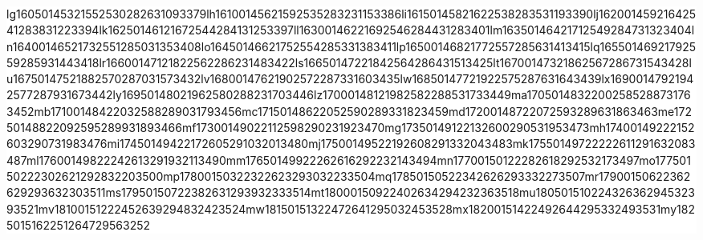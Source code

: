 </td></tr><tr><td class="hiddenTable">lg</td><td>16050</td><td>1453</td><td>2155</td><td>2530</td><td>2826</td><td>3109</td><td>3379</td></tr><tr><td class="hiddenTable">lh</td><td>16100</td><td>1456</td><td>2159</td><td>2535</td><td>2832</td><td>3115</td><td>3386</td></tr><tr><td class="hiddenTable">li</td><td>16150</td><td>1458</td><td>2162</td><td>2538</td><td>2835</td><td>3119</td><td>3390</td></tr><tr><td class="hiddenTable">lj</td><td>16200</td><td>1459</td><td>2164</td><td>2541</td><td>2838</td><td>3122</td><td>3394</td></tr><tr><td class="hiddenTable">lk</td><td>16250</td><td>1461</td><td>2167</td><td>2544</td><td>2841</td><td>3125</td><td>3397</td></tr><tr><td class="hiddenTable">ll</td><td>16300</td><td>1462</td><td>2169</td><td>2546</td><td>2844</td><td>3128</td><td>3401</td></tr><tr><td class="hiddenTable">lm</td><td>16350</td><td>1464</td><td>2171</td><td>2549</td><td>2847</td><td>3132</td><td>3404</td></tr><tr><td class="hiddenTable">ln</td><td>16400</td><td>1465</td><td>2173</td><td>2551</td><td>2850</td><td>3135</td><td>3408</td></tr><tr><td class="hiddenTable">lo</td><td>16450</td><td>1466</td><td>2175</td><td>2554</td><td>2853</td><td>3138</td><td>3411</td></tr><tr><td class="hiddenTable">lp</td><td>16500</td><td>1468</td><td>2177</td><td>2557</td><td>2856</td><td>3141</td><td>3415</td></tr><tr><td class="hiddenTable">lq</td><td>16550</td><td>1469</td><td>2179</td><td>2559</td><td>2859</td><td>3144</td><td>3418</td></tr><tr><td class="hiddenTable">lr</td><td>16600</td><td>1471</td><td>2182</td><td>2562</td><td>2862</td><td>3148</td><td>3422</td></tr><tr><td class="hiddenTable">ls</td><td>16650</td><td>1472</td><td>2184</td><td>2564</td><td>2864</td><td>3151</td><td>3425</td></tr><tr><td class="hiddenTable">lt</td><td>16700</td><td>1473</td><td>2186</td><td>2567</td><td>2867</td><td>3154</td><td>3428</td></tr><tr><td class="hiddenTable">lu</td><td>16750</td><td>1475</td><td>2188</td><td>2570</td><td>2870</td><td>3157</td><td>3432</td></tr><tr><td class="hiddenTable">lv</td><td>16800</td><td>1476</td><td>2190</td><td>2572</td><td>2873</td><td>3160</td><td>3435</td></tr><tr><td class="hiddenTable">lw</td><td>16850</td><td>1477</td><td>2192</td><td>2575</td><td>2876</td><td>3164</td><td>3439</td></tr><tr><td class="hiddenTable">lx</td><td>16900</td><td>1479</td><td>2194</td><td>2577</td><td>2879</td><td>3167</td><td>3442</td></tr><tr><td class="hiddenTable">ly</td><td>16950</td><td>1480</td><td>2196</td><td>2580</td><td>2882</td><td>3170</td><td>3446</td></tr><tr><td class="hiddenTable">lz</td><td>17000</td><td>1481</td><td>2198</td><td>2582</td><td>2885</td><td>3173</td><td>3449</td></tr><tr><td class="hiddenTable">ma</td><td>17050</td><td>1483</td><td>2200</td><td>2585</td><td>2887</td><td>3176</td><td>3452</td></tr><tr><td class="hiddenTable">mb</td><td>17100</td><td>1484</td><td>2203</td><td>2588</td><td>2890</td><td>3179</td><td>3456</td></tr><tr><td class="hiddenTable">mc</td><td>17150</td><td>1486</td><td>2205</td><td>2590</td><td>2893</td><td>3182</td><td>3459</td></tr><tr><td class="hiddenTable">md</td><td>17200</td><td>1487</td><td>2207</td><td>2593</td><td>2896</td><td>3186</td><td>3463</td></tr><tr><td class="hiddenTable">me</td><td>17250</td><td>1488</td><td>2209</td><td>2595</td><td>2899</td><td>3189</td><td>3466</td></tr><tr><td class="hiddenTable">mf</td><td>17300</td><td>1490</td><td>2211</td><td>2598</td><td>2902</td><td>3192</td><td>3470</td></tr><tr><td class="hiddenTable">mg</td><td>17350</td><td>1491</td><td>2213</td><td>2600</td><td>2905</td><td>3195</td><td>3473</td></tr><tr><td class="hiddenTable">mh</td><td>17400</td><td>1492</td><td>2215</td><td>2603</td><td>2907</td><td>3198</td><td>3476</td></tr><tr><td class="hiddenTable">mi</td><td>17450</td><td>1494</td><td>2217</td><td>2605</td><td>2910</td><td>3201</td><td>3480</td></tr><tr><td class="hiddenTable">mj</td><td>17500</td><td>1495</td><td>2219</td><td>2608</td><td>2913</td><td>3204</td><td>3483</td></tr><tr><td class="hiddenTable">mk</td><td>17550</td><td>1497</td><td>2222</td><td>2611</td><td>2916</td><td>3208</td><td>3487</td></tr><tr><td class="hiddenTable">ml</td><td>17600</td><td>1498</td><td>2224</td><td>2613</td><td>2919</td><td>3211</td><td>3490</td></tr><tr><td class="hiddenTable">mm</td><td>17650</td><td>1499</td><td>2226</td><td>2616</td><td>2922</td><td>3214</td><td>3494</td></tr><tr><td class="hiddenTable">mn</td><td>17700</td><td>1501</td><td>2228</td><td>2618</td><td>2925</td><td>3217</td><td>3497</td></tr><tr><td class="hiddenTable">mo</td><td>17750</td><td>1502</td><td>2230</td><td>2621</td><td>2928</td><td>3220</td><td>3500</td></tr><tr><td class="hiddenTable">mp</td><td>17800</td><td>1503</td><td>2232</td><td>2623</td><td>2930</td><td>3223</td><td>3504</td></tr><tr><td class="hiddenTable">mq</td><td>17850</td><td>1505</td><td>2234</td><td>2626</td><td>2933</td><td>3227</td><td>3507</td></tr><tr><td class="hiddenTable">mr</td><td>17900</td><td>1506</td><td>2236</td><td>2629</td><td>2936</td><td>3230</td><td>3511</td></tr><tr><td class="hiddenTable">ms</td><td>17950</td><td>1507</td><td>2238</td><td>2631</td><td>2939</td><td>3233</td><td>3514</td></tr><tr><td class="hiddenTable">mt</td><td>18000</td><td>1509</td><td>2240</td><td>2634</td><td>2942</td><td>3236</td><td>3518</td></tr><tr><td class="hiddenTable">mu</td><td>18050</td><td>1510</td><td>2243</td><td>2636</td><td>2945</td><td>3239</td><td>3521</td></tr><tr><td class="hiddenTable">mv</td><td>18100</td><td>1512</td><td>2245</td><td>2639</td><td>2948</td><td>3242</td><td>3524</td></tr><tr><td class="hiddenTable">mw</td><td>18150</td><td>1513</td><td>2247</td><td>2641</td><td>2950</td><td>3245</td><td>3528</td></tr><tr><td class="hiddenTable">mx</td><td>18200</td><td>1514</td><td>2249</td><td>2644</td><td>2953</td><td>3249</td><td>3531</td></tr><tr><td class="hiddenTable">my</td><td>18250</td><td>1516</td><td>2251</td><td>2647</td><td>2956</td><td>3252</td>